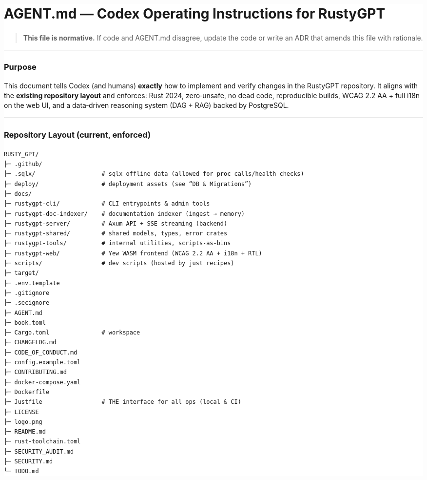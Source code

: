 # AGENT.md — Codex Operating Instructions for **RustyGPT**

> **This file is normative.** If code and AGENT.md disagree, update the code or write an ADR that amends this file with rationale.

---

### Purpose

This document tells Codex (and humans) **exactly** how to implement and verify changes in the RustyGPT repository. It aligns with the **existing repository layout** and enforces: Rust 2024, zero‐unsafe, no dead code, reproducible builds, WCAG 2.2 AA + full i18n on the web UI, and a data‑driven reasoning system (DAG + RAG) backed by PostgreSQL.

---

### Repository Layout (current, enforced)

```
RUSTY_GPT/
├─ .github/
├─ .sqlx/                   # sqlx offline data (allowed for proc calls/health checks)
├─ deploy/                  # deployment assets (see “DB & Migrations”)
├─ docs/
├─ rustygpt-cli/            # CLI entrypoints & admin tools
├─ rustygpt-doc-indexer/    # documentation indexer (ingest → memory)
├─ rustygpt-server/         # Axum API + SSE streaming (backend)
├─ rustygpt-shared/         # shared models, types, error crates
├─ rustygpt-tools/          # internal utilities, scripts-as-bins
├─ rustygpt-web/            # Yew WASM frontend (WCAG 2.2 AA + i18n + RTL)
├─ scripts/                 # dev scripts (hosted by just recipes)
├─ target/
├─ .env.template
├─ .gitignore
├─ .secignore
├─ AGENT.md
├─ book.toml
├─ Cargo.toml               # workspace
├─ CHANGELOG.md
├─ CODE_OF_CONDUCT.md
├─ config.example.toml
├─ CONTRIBUTING.md
├─ docker-compose.yaml
├─ Dockerfile
├─ Justfile                 # THE interface for all ops (local & CI)
├─ LICENSE
├─ logo.png
├─ README.md
├─ rust-toolchain.toml
├─ SECURITY_AUDIT.md
├─ SECURITY.md
└─ TODO.md
```
